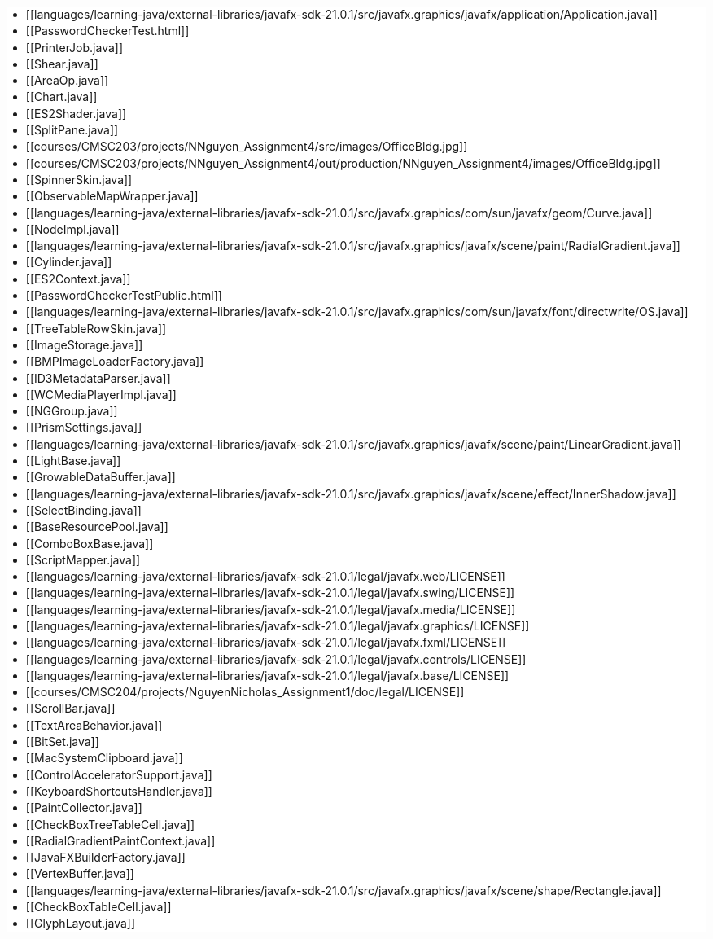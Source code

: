 - [[languages/learning-java/external-libraries/javafx-sdk-21.0.1/src/javafx.graphics/javafx/application/Application.java]]
- [[PasswordCheckerTest.html]]
- [[PrinterJob.java]]
- [[Shear.java]]
- [[AreaOp.java]]
- [[Chart.java]]
- [[ES2Shader.java]]
- [[SplitPane.java]]
- [[courses/CMSC203/projects/NNguyen_Assignment4/src/images/OfficeBldg.jpg]]
- [[courses/CMSC203/projects/NNguyen_Assignment4/out/production/NNguyen_Assignment4/images/OfficeBldg.jpg]]
- [[SpinnerSkin.java]]
- [[ObservableMapWrapper.java]]
- [[languages/learning-java/external-libraries/javafx-sdk-21.0.1/src/javafx.graphics/com/sun/javafx/geom/Curve.java]]
- [[NodeImpl.java]]
- [[languages/learning-java/external-libraries/javafx-sdk-21.0.1/src/javafx.graphics/javafx/scene/paint/RadialGradient.java]]
- [[Cylinder.java]]
- [[ES2Context.java]]
- [[PasswordCheckerTestPublic.html]]
- [[languages/learning-java/external-libraries/javafx-sdk-21.0.1/src/javafx.graphics/com/sun/javafx/font/directwrite/OS.java]]
- [[TreeTableRowSkin.java]]
- [[ImageStorage.java]]
- [[BMPImageLoaderFactory.java]]
- [[ID3MetadataParser.java]]
- [[WCMediaPlayerImpl.java]]
- [[NGGroup.java]]
- [[PrismSettings.java]]
- [[languages/learning-java/external-libraries/javafx-sdk-21.0.1/src/javafx.graphics/javafx/scene/paint/LinearGradient.java]]
- [[LightBase.java]]
- [[GrowableDataBuffer.java]]
- [[languages/learning-java/external-libraries/javafx-sdk-21.0.1/src/javafx.graphics/javafx/scene/effect/InnerShadow.java]]
- [[SelectBinding.java]]
- [[BaseResourcePool.java]]
- [[ComboBoxBase.java]]
- [[ScriptMapper.java]]
- [[languages/learning-java/external-libraries/javafx-sdk-21.0.1/legal/javafx.web/LICENSE]]
- [[languages/learning-java/external-libraries/javafx-sdk-21.0.1/legal/javafx.swing/LICENSE]]
- [[languages/learning-java/external-libraries/javafx-sdk-21.0.1/legal/javafx.media/LICENSE]]
- [[languages/learning-java/external-libraries/javafx-sdk-21.0.1/legal/javafx.graphics/LICENSE]]
- [[languages/learning-java/external-libraries/javafx-sdk-21.0.1/legal/javafx.fxml/LICENSE]]
- [[languages/learning-java/external-libraries/javafx-sdk-21.0.1/legal/javafx.controls/LICENSE]]
- [[languages/learning-java/external-libraries/javafx-sdk-21.0.1/legal/javafx.base/LICENSE]]
- [[courses/CMSC204/projects/NguyenNicholas_Assignment1/doc/legal/LICENSE]]
- [[ScrollBar.java]]
- [[TextAreaBehavior.java]]
- [[BitSet.java]]
- [[MacSystemClipboard.java]]
- [[ControlAcceleratorSupport.java]]
- [[KeyboardShortcutsHandler.java]]
- [[PaintCollector.java]]
- [[CheckBoxTreeTableCell.java]]
- [[RadialGradientPaintContext.java]]
- [[JavaFXBuilderFactory.java]]
- [[VertexBuffer.java]]
- [[languages/learning-java/external-libraries/javafx-sdk-21.0.1/src/javafx.graphics/javafx/scene/shape/Rectangle.java]]
- [[CheckBoxTableCell.java]]
- [[GlyphLayout.java]]